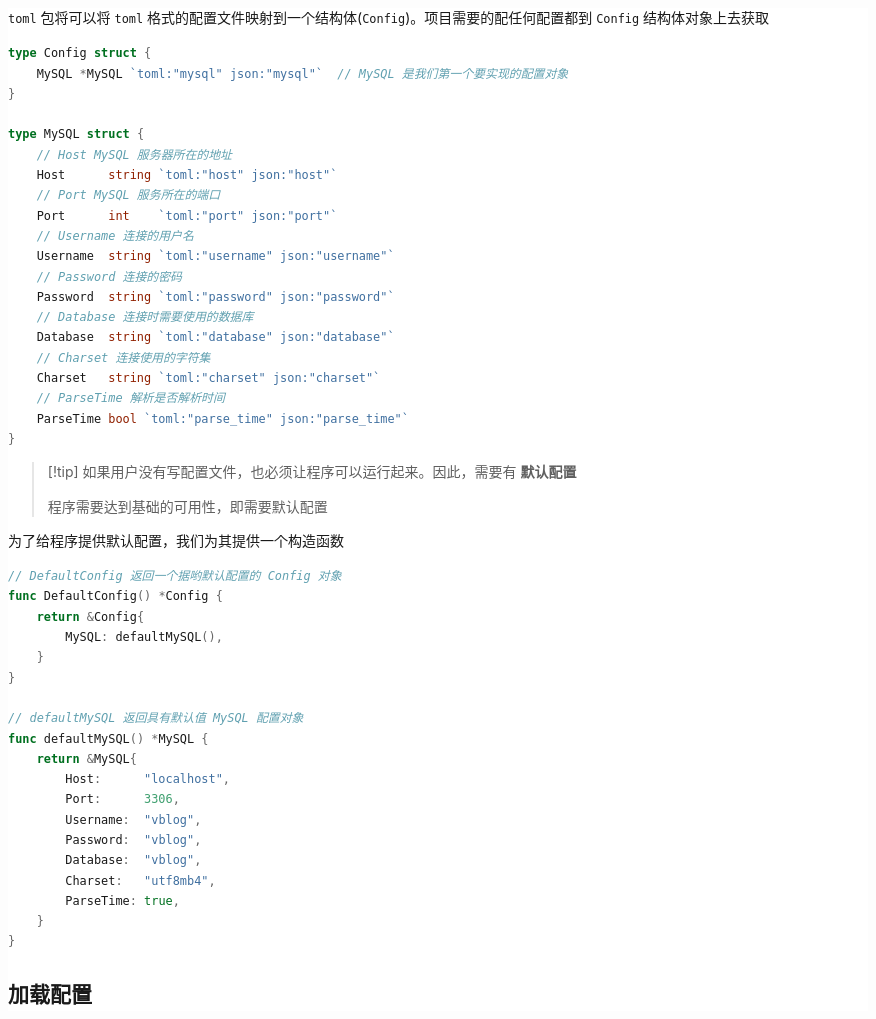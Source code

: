 `toml` 包将可以将 `toml` 格式的配置文件映射到一个结构体(`Config`)。项目需要的配任何配置都到 `Config` 结构体对象上去获取

```go title:conf/config.go
type Config struct {  
    MySQL *MySQL `toml:"mysql" json:"mysql"`  // MySQL 是我们第一个要实现的配置对象
}

type MySQL struct {
	// Host MySQL 服务器所在的地址
    Host      string `toml:"host" json:"host"`
    // Port MySQL 服务所在的端口  
    Port      int    `toml:"port" json:"port"`
    // Username 连接的用户名  
    Username  string `toml:"username" json:"username"`  
    // Password 连接的密码
    Password  string `toml:"password" json:"password"`  
    // Database 连接时需要使用的数据库
    Database  string `toml:"database" json:"database"`  
    // Charset 连接使用的字符集
    Charset   string `toml:"charset" json:"charset"`  
    // ParseTime 解析是否解析时间
    ParseTime bool `toml:"parse_time" json:"parse_time"`  
}
```

> [!tip] 如果用户没有写配置文件，也必须让程序可以运行起来。因此，需要有 **默认配置**
> 
> 程序需要达到基础的可用性，即需要默认配置

为了给程序提供默认配置，我们为其提供一个构造函数

```go title:conf/config.go
// DefaultConfig 返回一个据哟默认配置的 Config 对象
func DefaultConfig() *Config {
	return &Config{
		MySQL: defaultMySQL(),
	}
}

// defaultMySQL 返回具有默认值 MySQL 配置对象
func defaultMySQL() *MySQL {
	return &MySQL{
		Host:      "localhost",
		Port:      3306,
		Username:  "vblog",
		Password:  "vblog",
		Database:  "vblog",
		Charset:   "utf8mb4",
		ParseTime: true,
	}
}
```

## 加载配置
